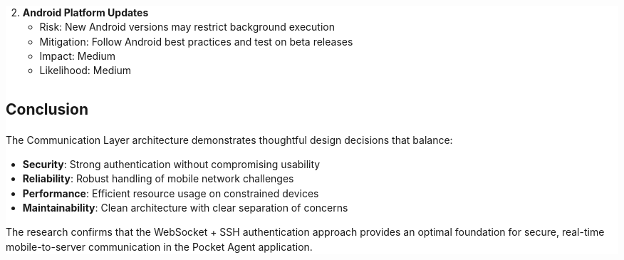 2. **Android Platform Updates**
   - Risk: New Android versions may restrict background execution
   - Mitigation: Follow Android best practices and test on beta releases
   - Impact: Medium
   - Likelihood: Medium

## Conclusion

The Communication Layer architecture demonstrates thoughtful design decisions that balance:

- **Security**: Strong authentication without compromising usability
- **Reliability**: Robust handling of mobile network challenges
- **Performance**: Efficient resource usage on constrained devices
- **Maintainability**: Clean architecture with clear separation of concerns

The research confirms that the WebSocket + SSH authentication approach provides an optimal foundation for secure, real-time mobile-to-server communication in the Pocket Agent application.